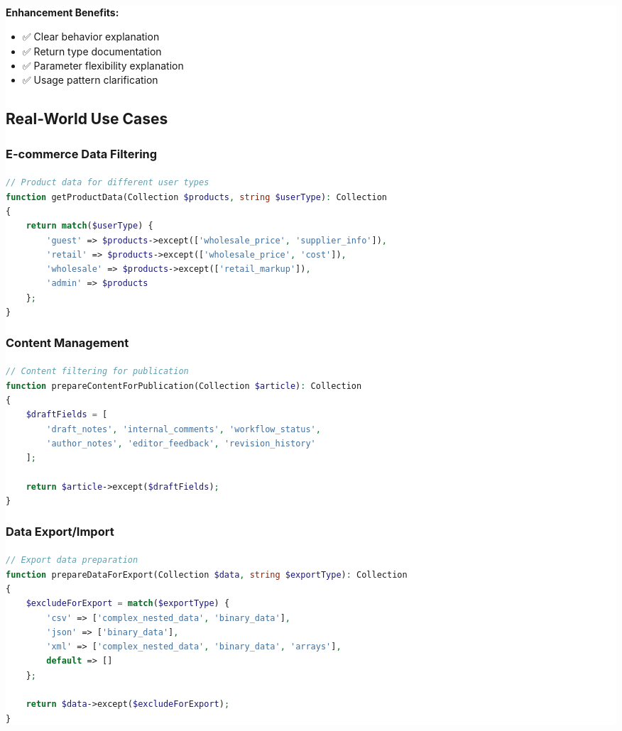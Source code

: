 **Enhancement Benefits:**
- ✅ Clear behavior explanation
- ✅ Return type documentation
- ✅ Parameter flexibility explanation
- ✅ Usage pattern clarification

## Real-World Use Cases

### E-commerce Data Filtering
```php
// Product data for different user types
function getProductData(Collection $products, string $userType): Collection
{
    return match($userType) {
        'guest' => $products->except(['wholesale_price', 'supplier_info']),
        'retail' => $products->except(['wholesale_price', 'cost']),
        'wholesale' => $products->except(['retail_markup']),
        'admin' => $products
    };
}
```

### Content Management
```php
// Content filtering for publication
function prepareContentForPublication(Collection $article): Collection
{
    $draftFields = [
        'draft_notes', 'internal_comments', 'workflow_status',
        'author_notes', 'editor_feedback', 'revision_history'
    ];
    
    return $article->except($draftFields);
}
```

### Data Export/Import
```php
// Export data preparation
function prepareDataForExport(Collection $data, string $exportType): Collection
{
    $excludeForExport = match($exportType) {
        'csv' => ['complex_nested_data', 'binary_data'],
        'json' => ['binary_data'],
        'xml' => ['complex_nested_data', 'binary_data', 'arrays'],
        default => []
    };
    
    return $data->except($excludeForExport);
}
```
